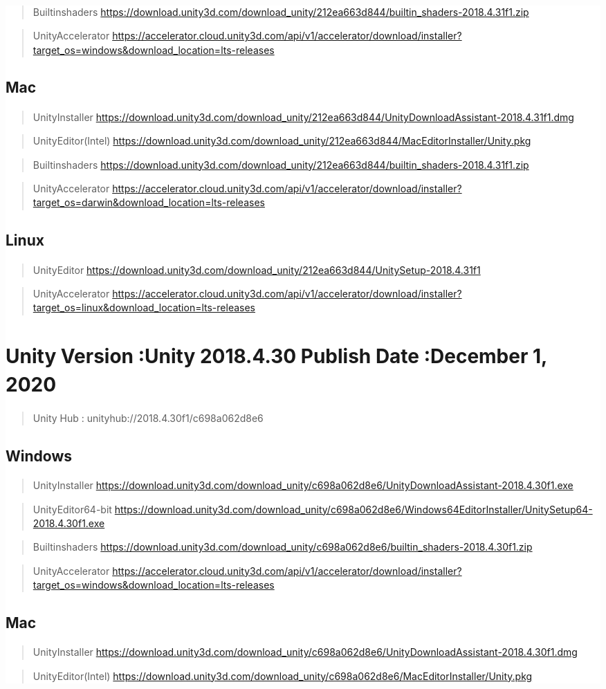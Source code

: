 > Builtinshaders   https://download.unity3d.com/download_unity/212ea663d844/builtin_shaders-2018.4.31f1.zip

> UnityAccelerator   https://accelerator.cloud.unity3d.com/api/v1/accelerator/download/installer?target_os=windows&download_location=lts-releases

## Mac 

> UnityInstaller   https://download.unity3d.com/download_unity/212ea663d844/UnityDownloadAssistant-2018.4.31f1.dmg

> UnityEditor(Intel)   https://download.unity3d.com/download_unity/212ea663d844/MacEditorInstaller/Unity.pkg

> Builtinshaders   https://download.unity3d.com/download_unity/212ea663d844/builtin_shaders-2018.4.31f1.zip

> UnityAccelerator   https://accelerator.cloud.unity3d.com/api/v1/accelerator/download/installer?target_os=darwin&download_location=lts-releases

## Linux 

> UnityEditor   https://download.unity3d.com/download_unity/212ea663d844/UnitySetup-2018.4.31f1

> UnityAccelerator   https://accelerator.cloud.unity3d.com/api/v1/accelerator/download/installer?target_os=linux&download_location=lts-releases



# Unity Version :Unity 2018.4.30	Publish Date :December 1, 2020
> Unity Hub : unityhub://2018.4.30f1/c698a062d8e6

## Windows 

> UnityInstaller   https://download.unity3d.com/download_unity/c698a062d8e6/UnityDownloadAssistant-2018.4.30f1.exe

> UnityEditor64-bit   https://download.unity3d.com/download_unity/c698a062d8e6/Windows64EditorInstaller/UnitySetup64-2018.4.30f1.exe

> Builtinshaders   https://download.unity3d.com/download_unity/c698a062d8e6/builtin_shaders-2018.4.30f1.zip

> UnityAccelerator   https://accelerator.cloud.unity3d.com/api/v1/accelerator/download/installer?target_os=windows&download_location=lts-releases

## Mac 

> UnityInstaller   https://download.unity3d.com/download_unity/c698a062d8e6/UnityDownloadAssistant-2018.4.30f1.dmg

> UnityEditor(Intel)   https://download.unity3d.com/download_unity/c698a062d8e6/MacEditorInstaller/Unity.pkg
